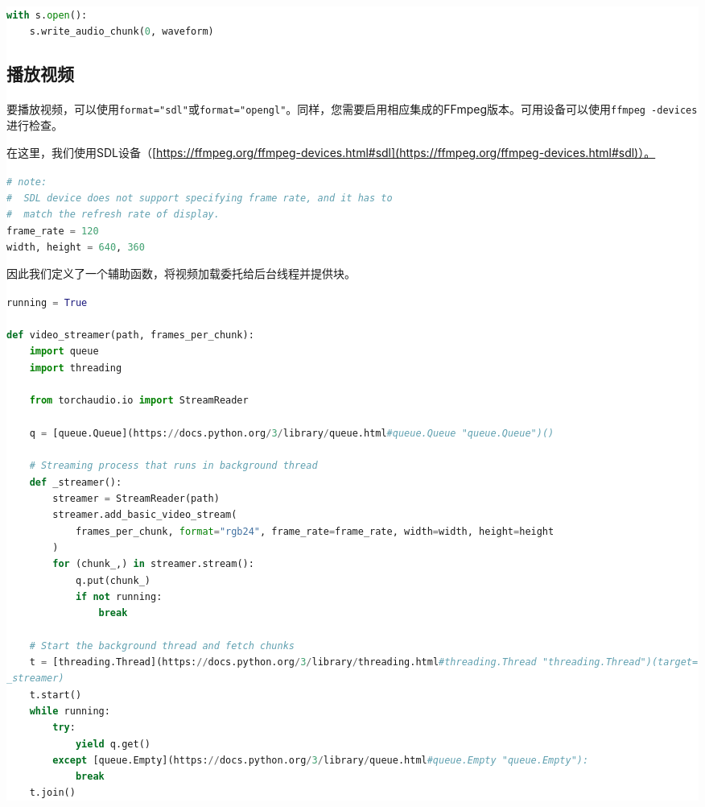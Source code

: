 ```py
with s.open():
    s.write_audio_chunk(0, waveform) 
```

## 播放视频  

要播放视频，可以使用`format="sdl"`或`format="opengl"`。同样，您需要启用相应集成的FFmpeg版本。可用设备可以使用`ffmpeg -devices`进行检查。  

在这里，我们使用SDL设备（[https://ffmpeg.org/ffmpeg-devices.html#sdl](https://ffmpeg.org/ffmpeg-devices.html#sdl)）。  

```py
# note:
#  SDL device does not support specifying frame rate, and it has to
#  match the refresh rate of display.
frame_rate = 120
width, height = 640, 360 
```

因此我们定义了一个辅助函数，将视频加载委托给后台线程并提供块。  

```py
running = True

def video_streamer(path, frames_per_chunk):
    import queue
    import threading

    from torchaudio.io import StreamReader

    q = [queue.Queue](https://docs.python.org/3/library/queue.html#queue.Queue "queue.Queue")()

    # Streaming process that runs in background thread
    def _streamer():
        streamer = StreamReader(path)
        streamer.add_basic_video_stream(
            frames_per_chunk, format="rgb24", frame_rate=frame_rate, width=width, height=height
        )
        for (chunk_,) in streamer.stream():
            q.put(chunk_)
            if not running:
                break

    # Start the background thread and fetch chunks
    t = [threading.Thread](https://docs.python.org/3/library/threading.html#threading.Thread "threading.Thread")(target=_streamer)
    t.start()
    while running:
        try:
            yield q.get()
        except [queue.Empty](https://docs.python.org/3/library/queue.html#queue.Empty "queue.Empty"):
            break
    t.join() 
```
